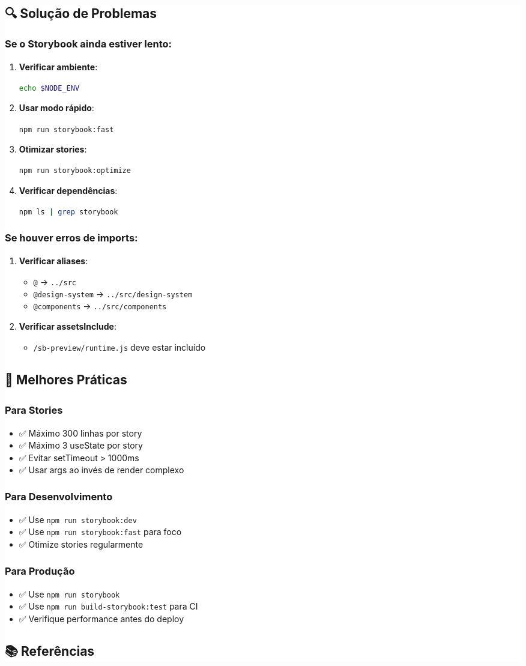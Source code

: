 ## **🔍 Solução de Problemas**

### **Se o Storybook ainda estiver lento:**

1. **Verificar ambiente**:
   ```bash
   echo $NODE_ENV
   ```

2. **Usar modo rápido**:
   ```bash
   npm run storybook:fast
   ```

3. **Otimizar stories**:
   ```bash
   npm run storybook:optimize
   ```

4. **Verificar dependências**:
   ```bash
   npm ls | grep storybook
   ```

### **Se houver erros de imports:**

1. **Verificar aliases**:
   - `@` → `../src`
   - `@design-system` → `../src/design-system`
   - `@components` → `../src/components`

2. **Verificar assetsInclude**:
   - `/sb-preview/runtime.js` deve estar incluído

## **🎯 Melhores Práticas**

### **Para Stories**
- ✅ Máximo 300 linhas por story
- ✅ Máximo 3 useState por story
- ✅ Evitar setTimeout > 1000ms
- ✅ Usar args ao invés de render complexo

### **Para Desenvolvimento**
- ✅ Use `npm run storybook:dev` 
- ✅ Use `npm run storybook:fast` para foco
- ✅ Otimize stories regularmente

### **Para Produção**
- ✅ Use `npm run storybook` 
- ✅ Use `npm run build-storybook:test` para CI
- ✅ Verifique performance antes do deploy

## **📚 Referências**
